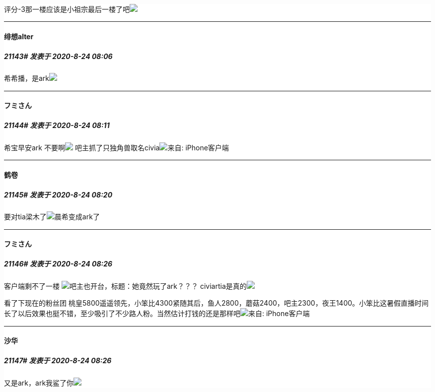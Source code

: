 
评分-3那一楼应该是小祖宗最后一楼了吧<img src="https://static.saraba1st.com/image/smiley/face2017/067.png" referrerpolicy="no-referrer">


-----

####  绯想alter  
##### 21143#       发表于 2020-8-24 08:06


希希播，是ark<img src="https://static.saraba1st.com/image/smiley/face2017/096.png" referrerpolicy="no-referrer">


-----

####  フミさん  
##### 21144#       发表于 2020-8-24 08:11


希宝早安ark 不要啊<img src="https://static.saraba1st.com/image/smiley/face2017/140.png" referrerpolicy="no-referrer">
吧主抓了只独角兽取名civia<img src="https://static.saraba1st.com/image/smiley/face2017/037.png" referrerpolicy="no-referrer">来自: iPhone客户端


-----

####  鹤卷  
##### 21145#       发表于 2020-8-24 08:20


要对tia梁木了<img src="https://static.saraba1st.com/image/smiley/face2017/138.png" referrerpolicy="no-referrer">晨希变成ark了


-----

####  フミさん  
##### 21146#       发表于 2020-8-24 08:26


客户端剩不了一楼
<img src="https://static.saraba1st.com/image/smiley/face2017/067.png" referrerpolicy="no-referrer">吧主也开台，标题：她竟然玩了ark？？？
civiartia是真的<img src="https://static.saraba1st.com/image/smiley/face2017/037.png" referrerpolicy="no-referrer">

看了下现在的粉丝团 桃皇5800遥遥领先，小笨比4300紧随其后，鱼人2800，蘑菇2400，吧主2300，夜王1400。小笨比这暑假直播时间长了以后效果也挺不错，至少吸引了不少路人粉。当然估计打钱的还是那样吧<img src="https://static.saraba1st.com/image/smiley/face2017/009.gif" referrerpolicy="no-referrer">来自: iPhone客户端


-----

####  沙华  
##### 21147#       发表于 2020-8-24 08:26


又是ark，ark我鲨了你<img src="https://static.saraba1st.com/image/smiley/face2017/018.png" referrerpolicy="no-referrer">

